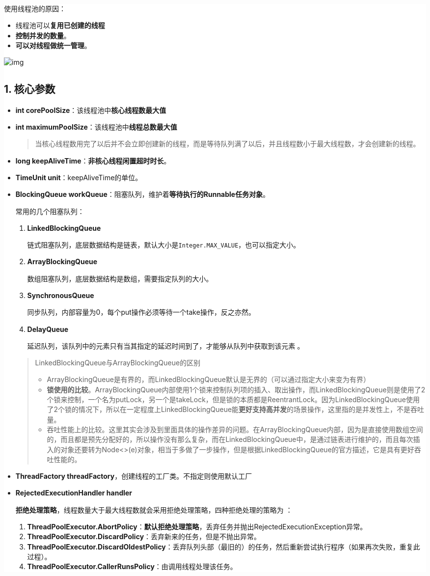 使用线程池的原因：

- 线程池可以**复用已创建的线程**
- **控制并发的数量**。
- **可以对线程做统一管理**。

![img](https://520li.oss-cn-hangzhou.aliyuncs.com/img/20200611215229)

## 1. 核心参数

- **int corePoolSize**：该线程池中**核心线程数最大值**

- **int maximumPoolSize**：该线程池中**线程总数最大值** 

  > 当核心线程数用完了以后并不会立即创建新的线程，而是等待队列满了以后，并且线程数小于最大线程数，才会创建新的线程。

- **long keepAliveTime**：**非核心线程闲置超时时长**。

- **TimeUnit unit**：keepAliveTime的单位。

- **BlockingQueue workQueue**：阻塞队列，维护着**等待执行的Runnable任务对象**。

  常用的几个阻塞队列：

  1. **LinkedBlockingQueue**

     链式阻塞队列，底层数据结构是链表，默认大小是`Integer.MAX_VALUE`，也可以指定大小。

  2. **ArrayBlockingQueue**

     数组阻塞队列，底层数据结构是数组，需要指定队列的大小。

  3. **SynchronousQueue**

     同步队列，内部容量为0，每个put操作必须等待一个take操作，反之亦然。

  4. **DelayQueue**

     延迟队列，该队列中的元素只有当其指定的延迟时间到了，才能够从队列中获取到该元素 。

  > LinkedBlockingQueue与ArrayBlockingQueue的区别
  >
  > - ArrayBlockingQueue是有界的，而LinkedBlockingQueue默认是无界的（可以通过指定大小来变为有界）
  > - **锁使用的比较**。ArrayBlockingQueue内部使用1个锁来控制队列项的插入、取出操作，而LinkedBlockingQueue则是使用了2个锁来控制，一个名为putLock，另一个是takeLock，但是锁的本质都是ReentrantLock。因为LinkedBlockingQueue使用了2个锁的情况下，所以在一定程度上LinkedBlockingQueue能**更好支持高并发**的场景操作，这里指的是并发性上，不是吞吐量。
  > - 吞吐性能上的比较。这里其实会涉及到里面具体的操作差异的问题。在ArrayBlockingQueue内部，因为是直接使用数组空间的，而且都是预先分配好的，所以操作没有那么复杂，而在LinkedBlockingQueue中，是通过链表进行维护的，而且每次插入的对象还要转为Node<>(e)对象，相当于多做了一步操作，但是根据LinkedBlockingQueue的官方描述，它是具有更好吞吐性能的。

- **ThreadFactory threadFactory**，创建线程的工厂类。不指定则使用默认工厂

- **RejectedExecutionHandler handler**

  **拒绝处理策略**，线程数量大于最大线程数就会采用拒绝处理策略，四种拒绝处理的策略为 ：

  1. **ThreadPoolExecutor.AbortPolicy**：**默认拒绝处理策略**，丢弃任务并抛出RejectedExecutionException异常。
  2. **ThreadPoolExecutor.DiscardPolicy**：丢弃新来的任务，但是不抛出异常。
  3. **ThreadPoolExecutor.DiscardOldestPolicy**：丢弃队列头部（最旧的）的任务，然后重新尝试执行程序（如果再次失败，重复此过程）。
  4. **ThreadPoolExecutor.CallerRunsPolicy**：由调用线程处理该任务。
